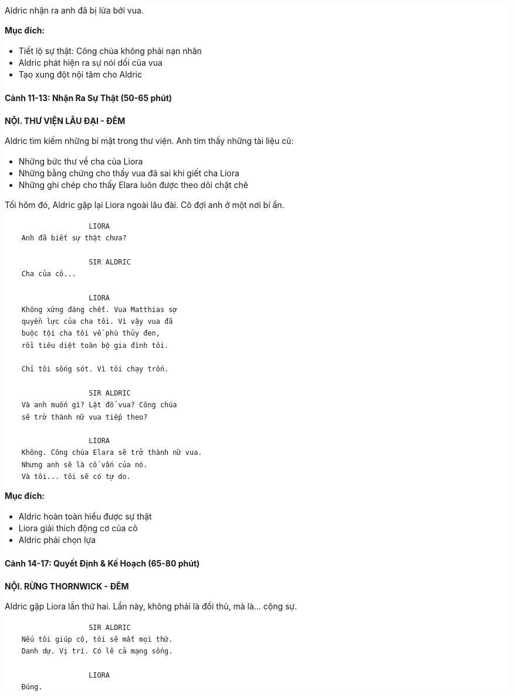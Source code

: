 Aldric nhận ra anh đã bị lừa bởi vua.

**Mục đích:**
- Tiết lộ sự thật: Công chúa không phải nạn nhân
- Aldric phát hiện ra sự nói dối của vua
- Tạo xung đột nội tâm cho Aldric

#### Cảnh 11-13: Nhận Ra Sự Thật (50-65 phút)

**NỘI. THƯ VIỆN LÂU ĐẠI - ĐÊM**

Aldric tìm kiếm những bí mật trong thư viện. Anh tìm thấy những tài liệu cũ:
- Những bức thư về cha của Liora
- Những bằng chứng cho thấy vua đã sai khi giết cha Liora
- Những ghi chép cho thấy Elara luôn được theo dõi chặt chẽ

Tối hôm đó, Aldric gặp lại Liora ngoài lâu đài. Cô đợi anh ở một nơi bí ẩn.

                        LIORA
        Anh đã biết sự thật chưa?

                        SIR ALDRIC
        Cha của cô...

                        LIORA
        Không xứng đáng chết. Vua Matthias sợ
        quyền lực của cha tôi. Vì vậy vua đã
        buộc tội cha tôi về phù thủy đen,
        rồi tiêu diệt toàn bộ gia đình tôi.
        
        Chỉ tôi sống sót. Vì tôi chạy trốn.

                        SIR ALDRIC
        Và anh muốn gì? Lật đổ vua? Công chúa
        sẽ trở thành nữ vua tiếp theo?

                        LIORA
        Không. Công chúa Elara sẽ trở thành nữ vua.
        Nhưng anh sẽ là cố vấn của nó.
        Và tôi... tôi sẽ có tự do.

**Mục đích:**
- Aldric hoàn toàn hiểu được sự thật
- Liora giải thích động cơ của cô
- Aldric phải chọn lựa

#### Cảnh 14-17: Quyết Định & Kế Hoạch (65-80 phút)

**NỘI. RỪNG THORNWICK - ĐÊM**

Aldric gặp Liora lần thứ hai. Lần này, không phải là đối thủ, mà là... cộng sự.

                        SIR ALDRIC
        Nếu tôi giúp cô, tôi sẽ mất mọi thứ.
        Danh dự. Vị trí. Có lẽ cả mạng sống.

                        LIORA
        Đúng.
